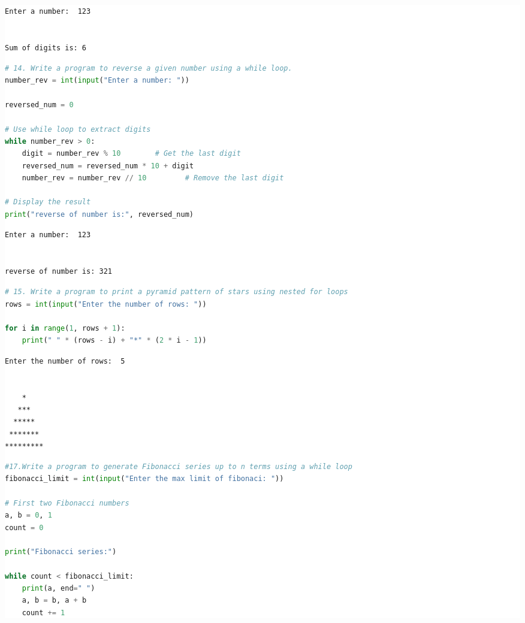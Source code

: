 ```python
```

    Enter a number:  123
    

    Sum of digits is: 6
    


```python
# 14. Write a program to reverse a given number using a while loop.
number_rev = int(input("Enter a number: "))

reversed_num = 0

# Use while loop to extract digits
while number_rev > 0:
    digit = number_rev % 10        # Get the last digit
    reversed_num = reversed_num * 10 + digit      
    number_rev = number_rev // 10         # Remove the last digit

# Display the result
print("reverse of number is:", reversed_num)
```

    Enter a number:  123
    

    reverse of number is: 321
    


```python
# 15. Write a program to print a pyramid pattern of stars using nested for loops
rows = int(input("Enter the number of rows: "))

for i in range(1, rows + 1):
    print(" " * (rows - i) + "*" * (2 * i - 1))
```

    Enter the number of rows:  5
    

        *
       ***
      *****
     *******
    *********
    


```python
#17.Write a program to generate Fibonacci series up to n terms using a while loop
fibonacci_limit = int(input("Enter the max limit of fibonaci: "))

# First two Fibonacci numbers
a, b = 0, 1
count = 0

print("Fibonacci series:")

while count < fibonacci_limit:
    print(a, end=" ")
    a, b = b, a + b
    count += 1
```
